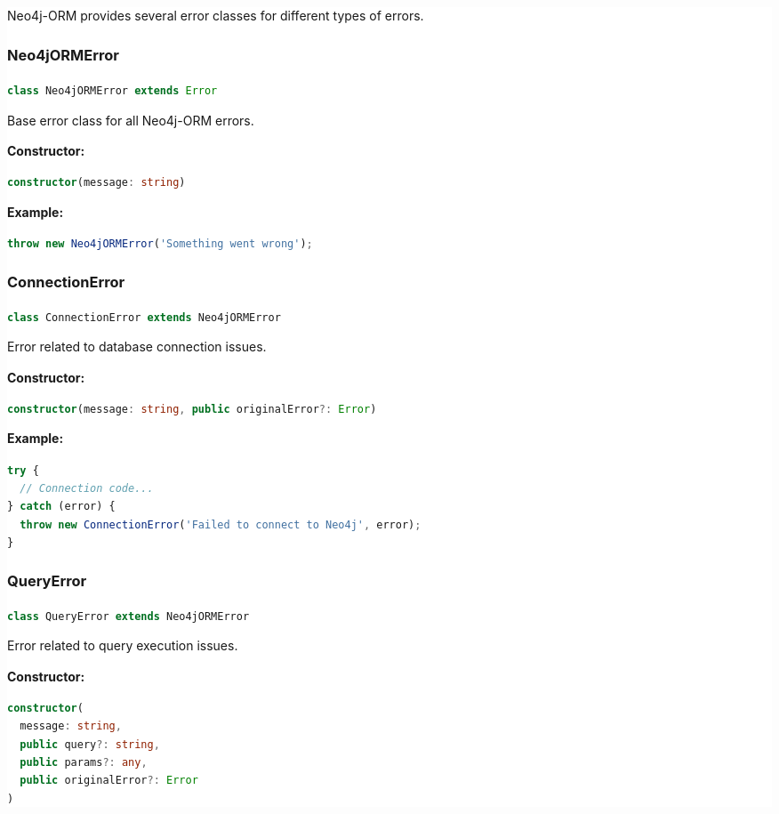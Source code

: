 Neo4j-ORM provides several error classes for different types of errors.

### Neo4jORMError

```typescript
class Neo4jORMError extends Error
```

Base error class for all Neo4j-ORM errors.

**Constructor:**
```typescript
constructor(message: string)
```

**Example:**
```typescript
throw new Neo4jORMError('Something went wrong');
```

### ConnectionError

```typescript
class ConnectionError extends Neo4jORMError
```

Error related to database connection issues.

**Constructor:**
```typescript
constructor(message: string, public originalError?: Error)
```

**Example:**
```typescript
try {
  // Connection code...
} catch (error) {
  throw new ConnectionError('Failed to connect to Neo4j', error);
}
```

### QueryError

```typescript
class QueryError extends Neo4jORMError
```

Error related to query execution issues.

**Constructor:**
```typescript
constructor(
  message: string,
  public query?: string,
  public params?: any,
  public originalError?: Error
)
```
